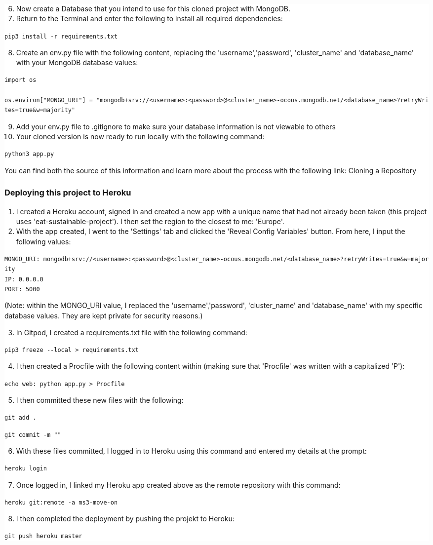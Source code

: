 6. Now create a Database that you intend to use for this cloned project with MongoDB.
7. Return to the Terminal and enter the following to install all required dependencies:
```
pip3 install -r requirements.txt
```
8. Create an env.py file with the following content, replacing the 'username','password', 'cluster_name' and 'database_name' with your MongoDB database values:
```
import os

os.environ["MONGO_URI"] = "mongodb+srv://<username>:<password>@<cluster_name>-ocous.mongodb.net/<database_name>?retryWrites=true&w=majority" 
```
9. Add your env.py file to .gitignore to make sure your database information is not viewable to others
10. Your cloned version is now ready to run locally with the following command:
```
python3 app.py
```

You can find both the source of this information and learn more about the process with the following link: [Cloning a Repository](https://help.github.com/en/github/creating-cloning-and-archiving-repositories/cloning-a-repository)

### Deploying this project to Heroku

1. I created a Heroku account, signed in and created a new app with a unique name that had not already been taken (this project uses 'eat-sustainable-project'). I then set the region to the closest to me: 'Europe'.
2. With the app created, I went to the 'Settings' tab and clicked the 'Reveal Config Variables' button. From here, I input the following values:
```
MONGO_URI: mongodb+srv://<username>:<password>@<cluster_name>-ocous.mongodb.net/<database_name>?retryWrites=true&w=majority
IP: 0.0.0.0
PORT: 5000
```
(Note: within the MONGO_URI value, I replaced the 'username','password', 'cluster_name' and 'database_name' with my specific database values. They are kept private for security reasons.)


3. In Gitpod, I created a requirements.txt file with the following command:
```
pip3 freeze --local > requirements.txt
```
4. I then created a Procfile with the following content within (making sure that 'Procfile' was written with a capitalized 'P'):
```
echo web: python app.py > Procfile
```
5. I then committed these new files with the following:
```
git add .
```
```
git commit -m ""
```
6. With these files committed, I logged in to Heroku using this command and entered my details at the prompt:
```
heroku login
```
7. Once logged in, I linked my Heroku app created above as the remote repository with this command:
```
heroku git:remote -a ms3-move-on
```
8. I then completed the deployment by pushing the projekt to Heroku:
```
git push heroku master
```